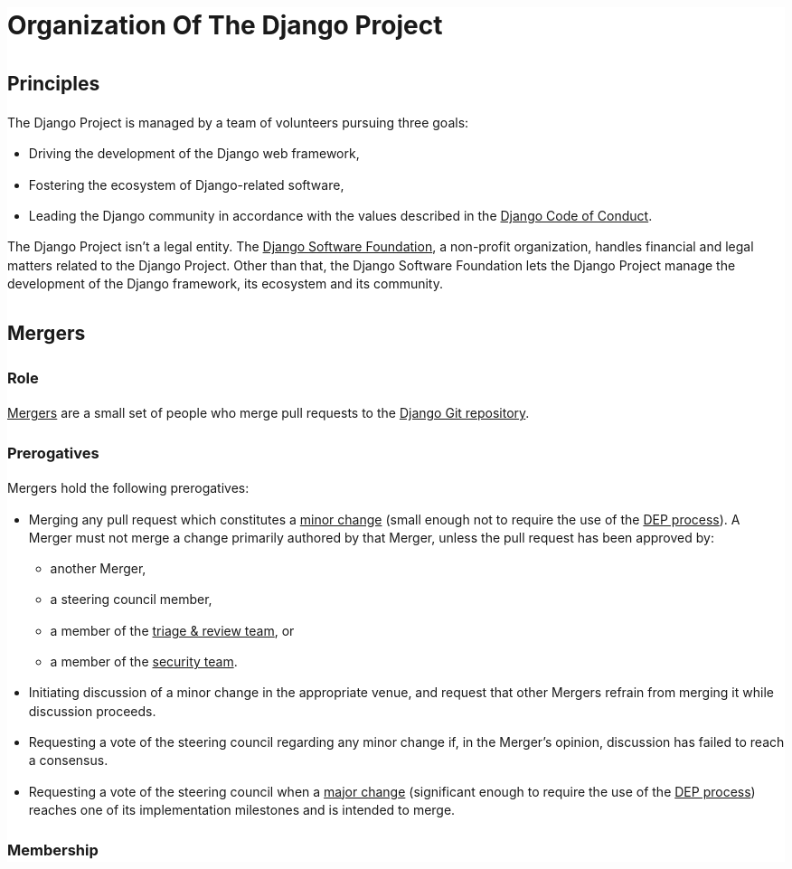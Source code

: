 # Organization Of The Django Project

## Principles

The Django Project is managed by a team of volunteers pursuing three goals:

*   Driving the development of the Django web framework,

*   Fostering the ecosystem of Django-related software,

*   Leading the Django community in accordance with the values described in the [Django Code of Conduct](https://www.djangoproject.com/conduct/).

The Django Project isn’t a legal entity. The [Django Software Foundation](https://www.djangoproject.com/foundation/), a non-profit organization, handles financial and legal matters related to the Django Project. Other than that, the Django Software Foundation lets the Django Project manage the development of the Django framework, its ecosystem and its community.

## Mergers

### Role

[Mergers](https://www.djangoproject.com/foundation/teams/#mergers-team) are a small set of people who merge pull requests to the [Django Git repository](https://github.com/django/django/).

### Prerogatives

Mergers hold the following prerogatives:

*   Merging any pull request which constitutes a [minor change](https://github.com/django/deps/blob/main/final/0010-new-governance.rst#terminology) (small enough not to require the use of the [DEP process](https://github.com/django/deps/blob/main/final/0001-dep-process.rst)). A Merger must not merge a change primarily authored by that Merger, unless the pull request has been approved by:

    *   another Merger,

    *   a steering council member,

    *   a member of the [triage & review team](https://www.djangoproject.com/foundation/teams/#triage-review-team), or

    *   a member of the [security team](https://www.djangoproject.com/foundation/teams/#security-team).

*   Initiating discussion of a minor change in the appropriate venue, and request that other Mergers refrain from merging it while discussion proceeds.

*   Requesting a vote of the steering council regarding any minor change if, in the Merger’s opinion, discussion has failed to reach a consensus.

*   Requesting a vote of the steering council when a [major change](https://github.com/django/deps/blob/main/final/0010-new-governance.rst#terminology) (significant enough to require the use of the [DEP process](https://github.com/django/deps/blob/main/final/0001-dep-process.rst)) reaches one of its implementation milestones and is intended to merge.

### Membership
